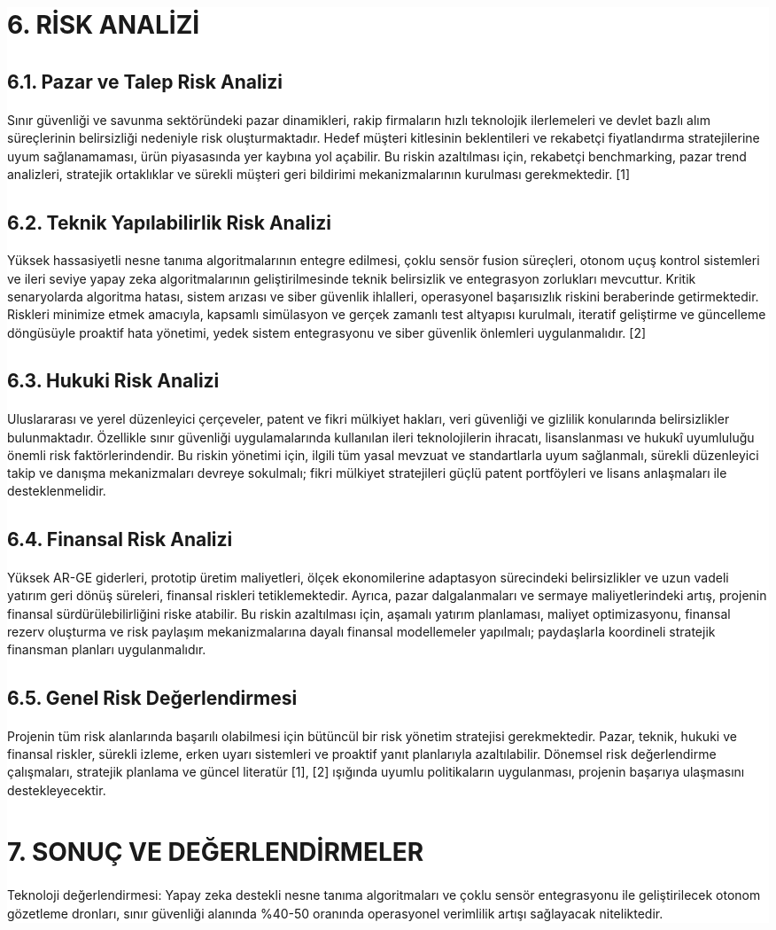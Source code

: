 # 6. RİSK ANALİZİ

## 6.1. Pazar ve Talep Risk Analizi
Sınır güvenliği ve savunma sektöründeki pazar dinamikleri, rakip firmaların hızlı teknolojik ilerlemeleri ve devlet bazlı alım süreçlerinin belirsizliği nedeniyle risk oluşturmaktadır. Hedef müşteri kitlesinin beklentileri ve rekabetçi fiyatlandırma stratejilerine uyum sağlanamaması, ürün piyasasında yer kaybına yol açabilir. Bu riskin azaltılması için, rekabetçi benchmarking, pazar trend analizleri, stratejik ortaklıklar ve sürekli müşteri geri bildirimi mekanizmalarının kurulması gerekmektedir. [1]
## 6.2. Teknik Yapılabilirlik Risk Analizi
Yüksek hassasiyetli nesne tanıma algoritmalarının entegre edilmesi, çoklu sensör fusion süreçleri, otonom uçuş kontrol sistemleri ve ileri seviye yapay zeka algoritmalarının geliştirilmesinde teknik belirsizlik ve entegrasyon zorlukları mevcuttur. Kritik senaryolarda algoritma hatası, sistem arızası ve siber güvenlik ihlalleri, operasyonel başarısızlık riskini beraberinde getirmektedir. Riskleri minimize etmek amacıyla, kapsamlı simülasyon ve gerçek zamanlı test altyapısı kurulmalı, iteratif geliştirme ve güncelleme döngüsüyle proaktif hata yönetimi, yedek sistem entegrasyonu ve siber güvenlik önlemleri uygulanmalıdır. [2]
## 6.3. Hukuki Risk Analizi
Uluslararası ve yerel düzenleyici çerçeveler, patent ve fikri mülkiyet hakları, veri güvenliği ve gizlilik konularında belirsizlikler bulunmaktadır. Özellikle sınır güvenliği uygulamalarında kullanılan ileri teknolojilerin ihracatı, lisanslanması ve hukukî uyumluluğu önemli risk faktörlerindendir. Bu riskin yönetimi için, ilgili tüm yasal mevzuat ve standartlarla uyum sağlanmalı, sürekli düzenleyici takip ve danışma mekanizmaları devreye sokulmalı; fikri mülkiyet stratejileri güçlü patent portföyleri ve lisans anlaşmaları ile desteklenmelidir.
## 6.4. Finansal Risk Analizi
Yüksek AR-GE giderleri, prototip üretim maliyetleri, ölçek ekonomilerine adaptasyon sürecindeki belirsizlikler ve uzun vadeli yatırım geri dönüş süreleri, finansal riskleri tetiklemektedir. Ayrıca, pazar dalgalanmaları ve sermaye maliyetlerindeki artış, projenin finansal sürdürülebilirliğini riske atabilir. Bu riskin azaltılması için, aşamalı yatırım planlaması, maliyet optimizasyonu, finansal rezerv oluşturma ve risk paylaşım mekanizmalarına dayalı finansal modellemeler yapılmalı; paydaşlarla koordineli stratejik finansman planları uygulanmalıdır.
## 6.5. Genel Risk Değerlendirmesi
Projenin tüm risk alanlarında başarılı olabilmesi için bütüncül bir risk yönetim stratejisi gerekmektedir. Pazar, teknik, hukuki ve finansal riskler, sürekli izleme, erken uyarı sistemleri ve proaktif yanıt planlarıyla azaltılabilir. Dönemsel risk değerlendirme çalışmaları, stratejik planlama ve güncel literatür [1], [2] ışığında uyumlu politikaların uygulanması, projenin başarıya ulaşmasını destekleyecektir.

# 7. SONUÇ VE DEĞERLENDİRMELER


Teknoloji değerlendirmesi: Yapay zeka destekli nesne tanıma algoritmaları ve çoklu sensör entegrasyonu ile geliştirilecek otonom gözetleme dronları, sınır güvenliği alanında %40-50 oranında operasyonel verimlilik artışı sağlayacak niteliktedir.

